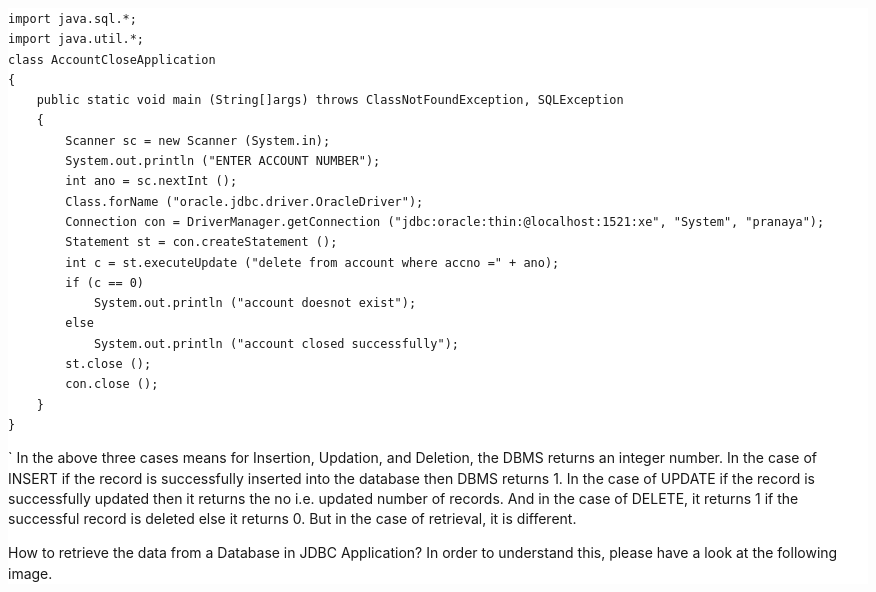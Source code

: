     import java.sql.*;
    import java.util.*;
    class AccountCloseApplication 
    {
        public static void main (String[]args) throws ClassNotFoundException, SQLException 
        {  
            Scanner sc = new Scanner (System.in);  
            System.out.println ("ENTER ACCOUNT NUMBER");   
            int ano = sc.nextInt ();    
            Class.forName ("oracle.jdbc.driver.OracleDriver");    
            Connection con = DriverManager.getConnection ("jdbc:oracle:thin:@localhost:1521:xe", "System", "pranaya");    
            Statement st = con.createStatement (); 
            int c = st.executeUpdate ("delete from account where accno =" + ano);
            if (c == 0)    
                System.out.println ("account doesnot exist");  
            else
                System.out.println ("account closed successfully");
            st.close ();   
            con.close (); 
        } 
    }
`
In the above three cases means for Insertion, Updation, and Deletion, the DBMS returns an integer number. In the case of INSERT if the record is successfully inserted into the database then DBMS returns 1. In the case of UPDATE if the record is successfully updated then it returns the no i.e. updated number of records. And in the case of DELETE, it returns 1 if the successful record is deleted else it returns 0. But in the case of retrieval, it is different.

How to retrieve the data from a Database in JDBC Application?
In order to understand this, please have a look at the following image.
